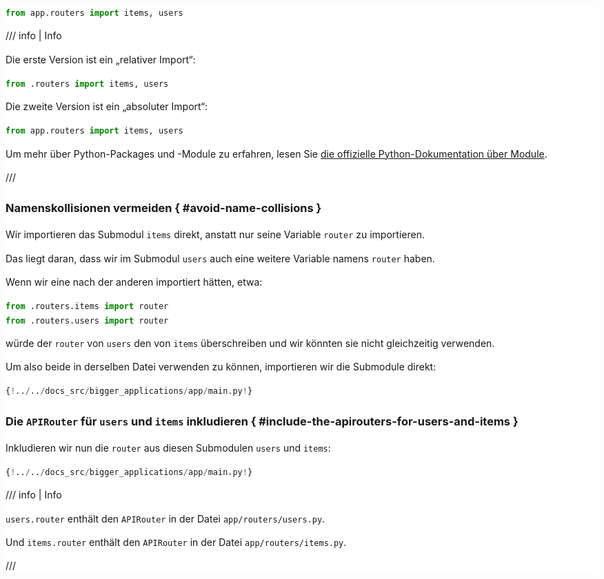 ```Python
from app.routers import items, users
```

/// info | Info

Die erste Version ist ein „relativer Import“:

```Python
from .routers import items, users
```

Die zweite Version ist ein „absoluter Import“:

```Python
from app.routers import items, users
```

Um mehr über Python-Packages und -Module zu erfahren, lesen Sie <a href="https://docs.python.org/3/tutorial/modules.html" class="external-link" target="_blank">die offizielle Python-Dokumentation über Module</a>.

///

### Namenskollisionen vermeiden { #avoid-name-collisions }

Wir importieren das Submodul `items` direkt, anstatt nur seine Variable `router` zu importieren.

Das liegt daran, dass wir im Submodul `users` auch eine weitere Variable namens `router` haben.

Wenn wir eine nach der anderen importiert hätten, etwa:

```Python
from .routers.items import router
from .routers.users import router
```

würde der `router` von `users` den von `items` überschreiben und wir könnten sie nicht gleichzeitig verwenden.

Um also beide in derselben Datei verwenden zu können, importieren wir die Submodule direkt:

```Python hl_lines="5" title="app/main.py"
{!../../docs_src/bigger_applications/app/main.py!}
```

### Die `APIRouter` für `users` und `items` inkludieren { #include-the-apirouters-for-users-and-items }

Inkludieren wir nun die `router` aus diesen Submodulen `users` und `items`:

```Python hl_lines="10-11" title="app/main.py"
{!../../docs_src/bigger_applications/app/main.py!}
```

/// info | Info

`users.router` enthält den `APIRouter` in der Datei `app/routers/users.py`.

Und `items.router` enthält den `APIRouter` in der Datei `app/routers/items.py`.

///
